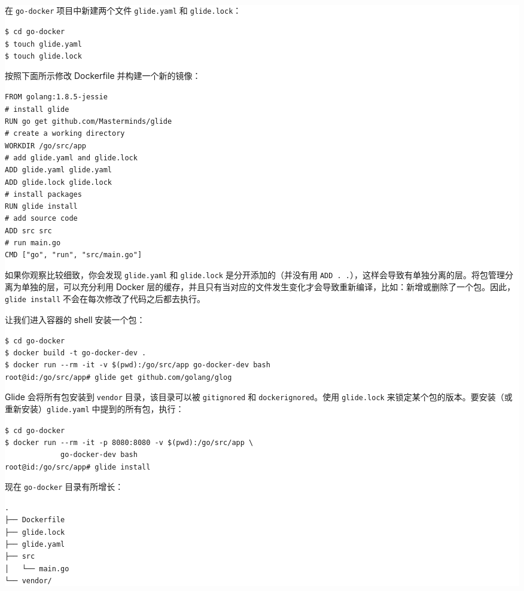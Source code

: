 在 `go-docker` 项目中新建两个文件 `glide.yaml` 和 `glide.lock`：

```
$ cd go-docker
$ touch glide.yaml
$ touch glide.lock
```

按照下面所示修改 Dockerfile 并构建一个新的镜像：

```
FROM golang:1.8.5-jessie
# install glide
RUN go get github.com/Masterminds/glide
# create a working directory
WORKDIR /go/src/app
# add glide.yaml and glide.lock
ADD glide.yaml glide.yaml
ADD glide.lock glide.lock
# install packages
RUN glide install
# add source code
ADD src src
# run main.go
CMD ["go", "run", "src/main.go"]
```

如果你观察比较细致，你会发现 `glide.yaml` 和 `glide.lock` 是分开添加的（并没有用 `ADD . .`），这样会导致有单独分离的层。将包管理分离为单独的层，可以充分利用 Docker 层的缓存，并且只有当对应的文件发生变化才会导致重新编译，比如：新增或删除了一个包。因此，`glide install` 不会在每次修改了代码之后都去执行。

让我们进入容器的 shell 安装一个包：

```
$ cd go-docker
$ docker build -t go-docker-dev .
$ docker run --rm -it -v $(pwd):/go/src/app go-docker-dev bash
root@id:/go/src/app# glide get github.com/golang/glog
```

Glide 会将所有包安装到 `vendor` 目录，该目录可以被 `gitignored` 和 `dockerignored`。使用 `glide.lock` 来锁定某个包的版本。要安装（或重新安装）`glide.yaml` 中提到的所有包，执行：

```
$ cd go-docker
$ docker run --rm -it -p 8080:8080 -v $(pwd):/go/src/app \
             go-docker-dev bash
root@id:/go/src/app# glide install
```

现在 `go-docker` 目录有所增长：

```
.
├── Dockerfile
├── glide.lock
├── glide.yaml
├── src
│   └── main.go
└── vendor/
```
